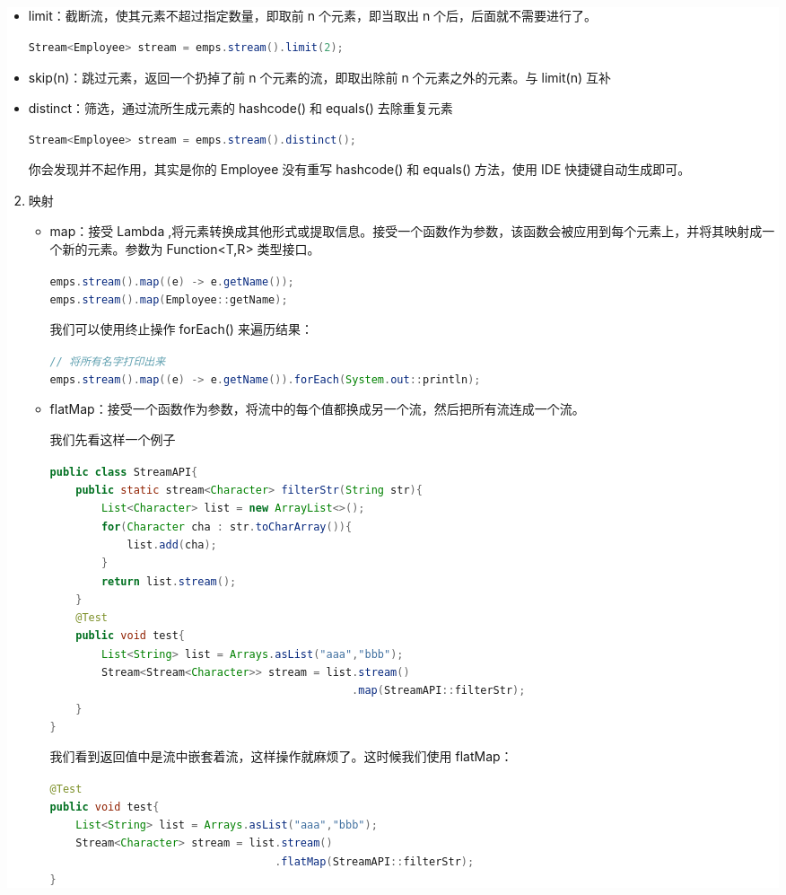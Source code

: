    - limit：截断流，使其元素不超过指定数量，即取前 n 个元素，即当取出 n 个后，后面就不需要进行了。

     ```java
     Stream<Employee> stream = emps.stream().limit(2);
     ```

   - skip(n)：跳过元素，返回一个扔掉了前 n 个元素的流，即取出除前 n 个元素之外的元素。与 limit(n) 互补

   - distinct：筛选，通过流所生成元素的 hashcode() 和 equals() 去除重复元素

     ```java
     Stream<Employee> stream = emps.stream().distinct();
     ```

     你会发现并不起作用，其实是你的 Employee 没有重写 hashcode() 和 equals() 方法，使用 IDE 快捷键自动生成即可。

2. 映射

   - map：接受 Lambda ,将元素转换成其他形式或提取信息。接受一个函数作为参数，该函数会被应用到每个元素上，并将其映射成一个新的元素。参数为 Function<T,R> 类型接口。

     ```java
     emps.stream().map((e) -> e.getName());
     emps.stream().map(Employee::getName);
     ```

     我们可以使用终止操作 forEach() 来遍历结果：

     ```java
     // 将所有名字打印出来
     emps.stream().map((e) -> e.getName()).forEach(System.out::println);
     ```

   - flatMap：接受一个函数作为参数，将流中的每个值都换成另一个流，然后把所有流连成一个流。

     我们先看这样一个例子

     ```java
     public class StreamAPI{
         public static stream<Character> filterStr(String str){
             List<Character> list = new ArrayList<>();
             for(Character cha : str.toCharArray()){
                 list.add(cha);
             }
             return list.stream();
         }
         @Test
         public void test{
             List<String> list = Arrays.asList("aaa","bbb");
             Stream<Stream<Character>> stream = list.stream()
                 									.map(StreamAPI::filterStr);
         }
     }
     ```

     我们看到返回值中是流中嵌套着流，这样操作就麻烦了。这时候我们使用 flatMap：

     ```java
     @Test
     public void test{
         List<String> list = Arrays.asList("aaa","bbb");
         Stream<Character> stream = list.stream()
             							.flatMap(StreamAPI::filterStr);
     }
     ```
